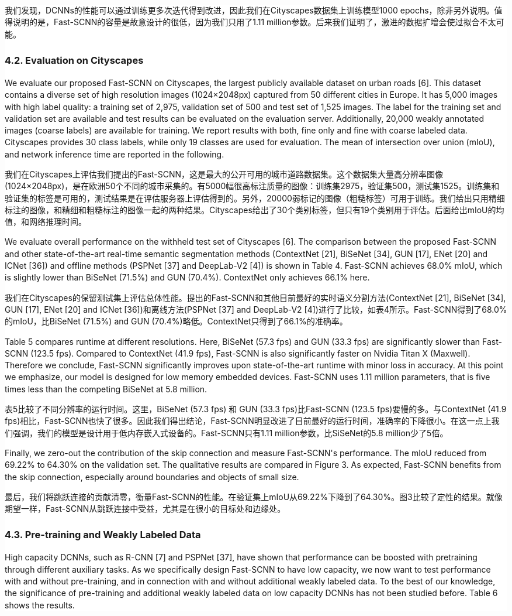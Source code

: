 我们发现，DCNNs的性能可以通过训练更多次迭代得到改进，因此我们在Cityscapes数据集上训练模型1000 epochs，除非另外说明。值得说明的是，Fast-SCNN的容量是故意设计的很低，因为我们只用了1.11 million参数。后来我们证明了，激进的数据扩增会使过拟合不太可能。

### 4.2. Evaluation on Cityscapes

We evaluate our proposed Fast-SCNN on Cityscapes, the largest publicly available dataset on urban roads [6]. This dataset contains a diverse set of high resolution images (1024×2048px) captured from 50 different cities in Europe. It has 5,000 images with high label quality: a training set of 2,975, validation set of 500 and test set of 1,525 images. The label for the training set and validation set are available and test results can be evaluated on the evaluation server. Additionally, 20,000 weakly annotated images (coarse labels) are available for training. We report results with both, fine only and fine with coarse labeled data. Cityscapes provides 30 class labels, while only 19 classes are used for evaluation. The mean of intersection over union (mIoU), and network inference time are reported in the following.

我们在Cityscapes上评估我们提出的Fast-SCNN，这是最大的公开可用的城市道路数据集。这个数据集大量高分辨率图像(1024×2048px)，是在欧洲50个不同的城市采集的。有5000幅很高标注质量的图像：训练集2975，验证集500，测试集1525。训练集和验证集的标签是可用的，测试结果是在评估服务器上评估得到的。另外，20000弱标记的图像（粗糙标签）可用于训练。我们给出只用精细标注的图像，和精细和粗糙标注的图像一起的两种结果。Cityscapes给出了30个类别标签，但只有19个类别用于评估。后面给出mIoU的均值，和网络推理时间。

We evaluate overall performance on the withheld test set of Cityscapes [6]. The comparison between the proposed Fast-SCNN and other state-of-the-art real-time semantic segmentation methods (ContextNet [21], BiSeNet [34], GUN [17], ENet [20] and ICNet [36]) and offline methods (PSPNet [37] and DeepLab-V2 [4]) is shown in Table 4. Fast-SCNN achieves 68.0% mIoU, which is slightly lower than BiSeNet (71.5%) and GUN (70.4%). ContextNet only achieves 66.1% here.

我们在Cityscapes的保留测试集上评估总体性能。提出的Fast-SCNN和其他目前最好的实时语义分割方法(ContextNet [21], BiSeNet [34], GUN [17], ENet [20] and ICNet [36])和离线方法(PSPNet [37] and DeepLab-V2 [4])进行了比较，如表4所示。Fast-SCNN得到了68.0%的mIoU，比BiSeNet (71.5%) and GUN (70.4%)略低。ContextNet只得到了66.1%的准确率。

Table 5 compares runtime at different resolutions. Here, BiSeNet (57.3 fps) and GUN (33.3 fps) are significantly slower than Fast-SCNN (123.5 fps). Compared to ContextNet (41.9 fps), Fast-SCNN is also significantly faster on Nvidia Titan X (Maxwell). Therefore we conclude, Fast-SCNN significantly improves upon state-of-the-art runtime with minor loss in accuracy. At this point we emphasize, our model is designed for low memory embedded devices. Fast-SCNN uses 1.11 million parameters, that is five times less than the competing BiSeNet at 5.8 million.

表5比较了不同分辨率的运行时间。这里，BiSeNet (57.3 fps) 和 GUN (33.3 fps)比Fast-SCNN (123.5 fps)要慢的多。与ContextNet (41.9 fps)相比，Fast-SCNN也快了很多。因此我们得出结论，Fast-SCNN明显改进了目前最好的运行时间，准确率的下降很小。在这一点上我们强调，我们的模型是设计用于低内存嵌入式设备的。Fast-SCNN只有1.11 million参数，比SiSeNet的5.8 million少了5倍。

Finally, we zero-out the contribution of the skip connection and measure Fast-SCNN's performance. The mIoU reduced from 69.22% to 64.30% on the validation set. The qualitative results are compared in Figure 3. As expected, Fast-SCNN benefits from the skip connection, especially around boundaries and objects of small size.

最后，我们将跳跃连接的贡献清零，衡量Fast-SCNN的性能。在验证集上mIoU从69.22%下降到了64.30%。图3比较了定性的结果。就像期望一样，Fast-SCNN从跳跃连接中受益，尤其是在很小的目标处和边缘处。

### 4.3. Pre-training and Weakly Labeled Data

High capacity DCNNs, such as R-CNN [7] and PSPNet [37], have shown that performance can be boosted with pretraining through different auxiliary tasks. As we specifically design Fast-SCNN to have low capacity, we now want to test performance with and without pre-training, and in connection with and without additional weakly labeled data. To the best of our knowledge, the significance of pre-training and additional weakly labeled data on low capacity DCNNs has not been studied before. Table 6 shows the results.
